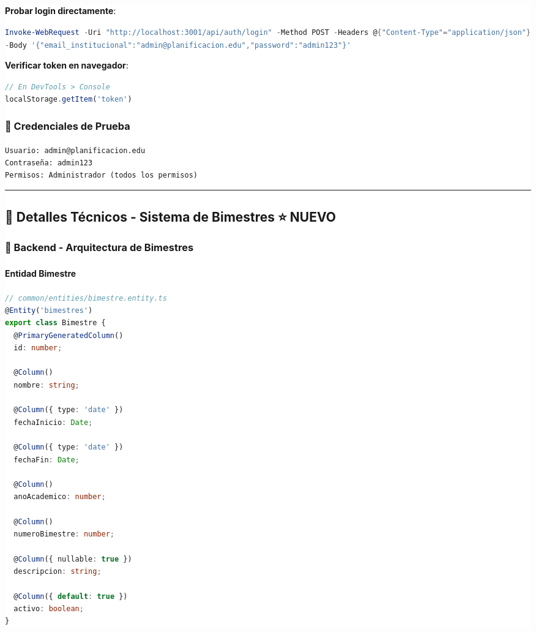 **Probar login directamente**:
```powershell
Invoke-WebRequest -Uri "http://localhost:3001/api/auth/login" -Method POST -Headers @{"Content-Type"="application/json"} -Body '{"email_institucional":"admin@planificacion.edu","password":"admin123"}'
```

**Verificar token en navegador**:
```javascript
// En DevTools > Console
localStorage.getItem('token')
```

### 🎯 Credenciales de Prueba
```
Usuario: admin@planificacion.edu
Contraseña: admin123
Permisos: Administrador (todos los permisos)
```

---

## 🎨 Detalles Técnicos - Sistema de Bimestres ⭐ NUEVO

### 🔧 Backend - Arquitectura de Bimestres

#### Entidad Bimestre
```typescript
// common/entities/bimestre.entity.ts
@Entity('bimestres')
export class Bimestre {
  @PrimaryGeneratedColumn()
  id: number;

  @Column()
  nombre: string;

  @Column({ type: 'date' })
  fechaInicio: Date;

  @Column({ type: 'date' })
  fechaFin: Date;

  @Column()
  anoAcademico: number;

  @Column()
  numeroBimestre: number;

  @Column({ nullable: true })
  descripcion: string;

  @Column({ default: true })
  activo: boolean;
}
```
